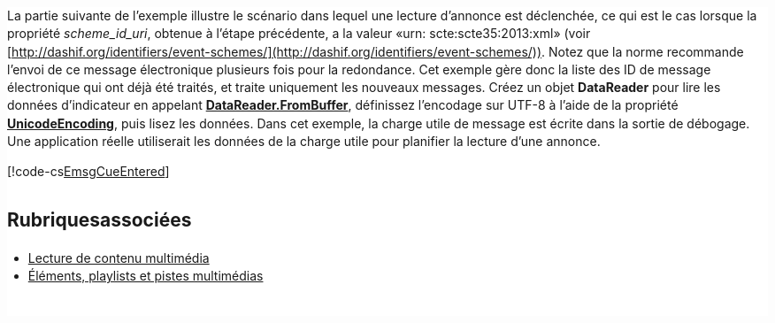 La partie suivante de l’exemple illustre le scénario dans lequel une lecture d’annonce est déclenchée, ce qui est le cas lorsque la propriété *scheme_id_uri*, obtenue à l’étape précédente, a la valeur «urn: scte:scte35:2013:xml» (voir [http://dashif.org/identifiers/event-schemes/](http://dashif.org/identifiers/event-schemes/)). Notez que la norme recommande l’envoi de ce message électronique plusieurs fois pour la redondance. Cet exemple gère donc la liste des ID de message électronique qui ont déjà été traités, et traite uniquement les nouveaux messages. Créez un objet **DataReader** pour lire les données d’indicateur en appelant [**DataReader.FromBuffer**](https://docs.microsoft.com/uwp/api/windows.storage.streams.datareader.FromBuffer), définissez l’encodage sur UTF-8 à l’aide de la propriété [**UnicodeEncoding**](https://docs.microsoft.com/uwp/api/windows.storage.streams.datareader.UnicodeEncoding), puis lisez les données. Dans cet exemple, la charge utile de message est écrite dans la sortie de débogage. Une application réelle utiliserait les données de la charge utile pour planifier la lecture d’une annonce.

[!code-cs[EmsgCueEntered](./code/MediaSource_RS1/cs/MainPage_Cues.xaml.cs#SnippetEmsgCueEntered)]


## <a name="related-topics"></a>Rubriquesassociées

* [Lecture de contenu multimédia](media-playback.md)
* [Éléments, playlists et pistes multimédias](media-playback-with-mediasource.md)


 




